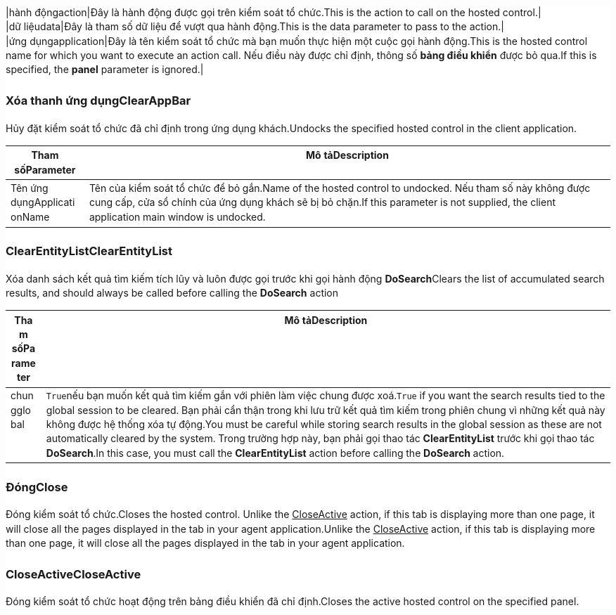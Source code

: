 |<span data-ttu-id="35c77-155">hành động</span><span class="sxs-lookup"><span data-stu-id="35c77-155">action</span></span>|<span data-ttu-id="35c77-156">Đây là hành động được gọi trên kiểm soát tổ chức.</span><span class="sxs-lookup"><span data-stu-id="35c77-156">This is the action to call on the hosted control.</span></span>|  
|<span data-ttu-id="35c77-157">dữ liệu</span><span class="sxs-lookup"><span data-stu-id="35c77-157">data</span></span>|<span data-ttu-id="35c77-158">Đây là tham số dữ liệu để vượt qua hành động.</span><span class="sxs-lookup"><span data-stu-id="35c77-158">This is the data parameter to pass to the action.</span></span>|  
|<span data-ttu-id="35c77-159">ứng dụng</span><span class="sxs-lookup"><span data-stu-id="35c77-159">application</span></span>|<span data-ttu-id="35c77-160">Đây là tên kiểm soát tổ chức mà bạn muốn thực hiện một cuộc gọi hành động.</span><span class="sxs-lookup"><span data-stu-id="35c77-160">This is the hosted control name for which you want to execute an action call.</span></span> <span data-ttu-id="35c77-161">Nếu điều này được chỉ định, thông số **bảng điều khiển** được bỏ qua.</span><span class="sxs-lookup"><span data-stu-id="35c77-161">If this is specified, the **panel** parameter is ignored.</span></span>|  

<a name="ClearAppBar"></a>   
### <a name="clearappbar"></a><span data-ttu-id="35c77-162">Xóa thanh ứng dụng</span><span class="sxs-lookup"><span data-stu-id="35c77-162">ClearAppBar</span></span>  
 <span data-ttu-id="35c77-163">Hủy đặt kiểm soát tổ chức đã chỉ định trong ứng dụng khách.</span><span class="sxs-lookup"><span data-stu-id="35c77-163">Undocks the specified hosted control in the client application.</span></span>  

|<span data-ttu-id="35c77-164">Tham số</span><span class="sxs-lookup"><span data-stu-id="35c77-164">Parameter</span></span>|<span data-ttu-id="35c77-165">Mô tả</span><span class="sxs-lookup"><span data-stu-id="35c77-165">Description</span></span>|  
|---------------|-----------------|  
|<span data-ttu-id="35c77-166">Tên ứng dụng</span><span class="sxs-lookup"><span data-stu-id="35c77-166">ApplicationName</span></span>|<span data-ttu-id="35c77-167">Tên của kiểm soát tổ chức để bỏ gắn.</span><span class="sxs-lookup"><span data-stu-id="35c77-167">Name of the hosted control to undocked.</span></span> <span data-ttu-id="35c77-168">Nếu tham số này không được cung cấp, cửa sổ chính của ứng dụng khách sẽ bị bỏ chặn.</span><span class="sxs-lookup"><span data-stu-id="35c77-168">If this parameter is not supplied, the client application main window is undocked.</span></span>|  

<a name="ClearEntityList"></a>   
### <a name="clearentitylist"></a><span data-ttu-id="35c77-169">ClearEntityList</span><span class="sxs-lookup"><span data-stu-id="35c77-169">ClearEntityList</span></span>  
 <span data-ttu-id="35c77-170">Xóa danh sách kết quả tìm kiếm tích lũy và luôn được gọi trước khi gọi hành động **DoSearch**</span><span class="sxs-lookup"><span data-stu-id="35c77-170">Clears the list of accumulated search results, and should always be called before calling the **DoSearch** action</span></span>  

|<span data-ttu-id="35c77-171">Tham số</span><span class="sxs-lookup"><span data-stu-id="35c77-171">Parameter</span></span>|<span data-ttu-id="35c77-172">Mô tả</span><span class="sxs-lookup"><span data-stu-id="35c77-172">Description</span></span>|  
|---------------|-----------------|  
|<span data-ttu-id="35c77-173">chung</span><span class="sxs-lookup"><span data-stu-id="35c77-173">global</span></span>|<span data-ttu-id="35c77-174">`True`nếu bạn muốn kết quả tìm kiếm gắn với phiên làm việc chung được xoá.</span><span class="sxs-lookup"><span data-stu-id="35c77-174">`True` if you want the search results tied to the global session to be cleared.</span></span> <span data-ttu-id="35c77-175">Bạn phải cẩn thận trong khi lưu trữ kết quả tìm kiếm trong phiên chung vì những kết quả này không được hệ thống xóa tự động.</span><span class="sxs-lookup"><span data-stu-id="35c77-175">You must be careful while storing search results in the global session as these are not automatically cleared by the system.</span></span> <span data-ttu-id="35c77-176">Trong trường hợp này, bạn phải gọi thao tác **ClearEntityList** trước khi gọi thao tác **DoSearch**.</span><span class="sxs-lookup"><span data-stu-id="35c77-176">In this case, you must call the **ClearEntityList** action before calling the **DoSearch** action.</span></span>|  

<a name="Close"></a>   
### <a name="close"></a><span data-ttu-id="35c77-177">Đóng</span><span class="sxs-lookup"><span data-stu-id="35c77-177">Close</span></span>  
 <span data-ttu-id="35c77-178">Đóng kiểm soát tổ chức.</span><span class="sxs-lookup"><span data-stu-id="35c77-178">Closes the hosted control.</span></span> <span data-ttu-id="35c77-179">Unlike the [CloseActive](#CloseActive) action, if this tab is displaying more than one page, it will close all the pages displayed in the tab in your agent application.</span><span class="sxs-lookup"><span data-stu-id="35c77-179">Unlike the [CloseActive](#CloseActive) action, if this tab is displaying more than one page, it will close all the pages displayed in the tab in your agent application.</span></span>  

<a name="CloseActive"></a>   
### <a name="closeactive"></a><span data-ttu-id="35c77-180">CloseActive</span><span class="sxs-lookup"><span data-stu-id="35c77-180">CloseActive</span></span>  
 <span data-ttu-id="35c77-181">Đóng kiểm soát tổ chức hoạt động trên bảng điều khiển đã chỉ định.</span><span class="sxs-lookup"><span data-stu-id="35c77-181">Closes the active hosted control on the specified panel.</span></span>  
